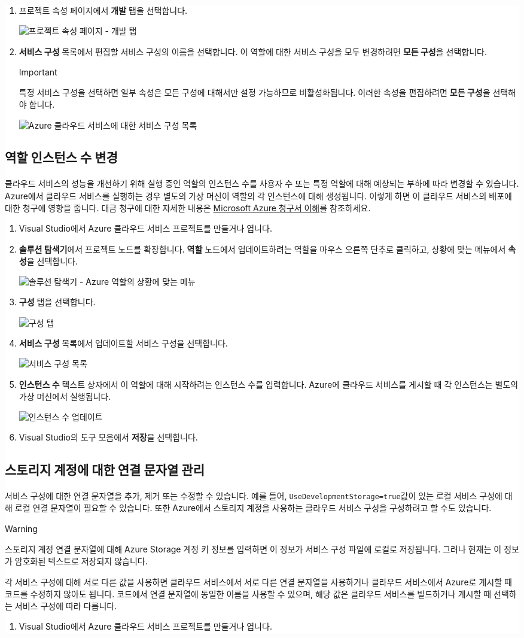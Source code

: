 1. 프로젝트 속성 페이지에서 **개발** 탭을 선택합니다.

    ![프로젝트 속성 페이지 - 개발 탭](./media/vs-azure-tools-configure-roles-for-cloud-service/project-properties-development-tab.png)

1. **서비스 구성** 목록에서 편집할 서비스 구성의 이름을 선택합니다. 이 역할에 대한 서비스 구성을 모두 변경하려면 **모든 구성**을 선택합니다.

    > [!IMPORTANT]
    > 특정 서비스 구성을 선택하면 일부 속성은 모든 구성에 대해서만 설정 가능하므로 비활성화됩니다. 이러한 속성을 편집하려면 **모든 구성**을 선택해야 합니다.

    ![Azure 클라우드 서비스에 대한 서비스 구성 목록](./media/vs-azure-tools-configure-roles-for-cloud-service/cloud-service-service-configuration-property.png)

## <a name="change-the-number-of-role-instances"></a>역할 인스턴스 수 변경
클라우드 서비스의 성능을 개선하기 위해 실행 중인 역할의 인스턴스 수를 사용자 수 또는 특정 역할에 대해 예상되는 부하에 따라 변경할 수 있습니다. Azure에서 클라우드 서비스를 실행하는 경우 별도의 가상 머신이 역할의 각 인스턴스에 대해 생성됩니다. 이렇게 하면 이 클라우드 서비스의 배포에 대한 청구에 영향을 줍니다. 대금 청구에 대한 자세한 내용은 [Microsoft Azure 청구서 이해](/azure/billing/billing-understand-your-bill)를 참조하세요.

1. Visual Studio에서 Azure 클라우드 서비스 프로젝트를 만들거나 엽니다.

1. **솔루션 탐색기**에서 프로젝트 노드를 확장합니다. **역할** 노드에서 업데이트하려는 역할을 마우스 오른쪽 단추로 클릭하고, 상황에 맞는 메뉴에서 **속성**을 선택합니다.

    ![솔루션 탐색기 - Azure 역할의 상황에 맞는 메뉴](./media/vs-azure-tools-configure-roles-for-cloud-service/solution-explorer-azure-role-context-menu.png)

1. **구성** 탭을 선택합니다.

    ![구성 탭](./media/vs-azure-tools-configure-roles-for-cloud-service/role-configuration-properties-page.png)

1. **서비스 구성** 목록에서 업데이트할 서비스 구성을 선택합니다.

    ![서비스 구성 목록](./media/vs-azure-tools-configure-roles-for-cloud-service/role-configuration-properties-page-select-configuration.png)

1. **인스턴스 수** 텍스트 상자에서 이 역할에 대해 시작하려는 인스턴스 수를 입력합니다. Azure에 클라우드 서비스를 게시할 때 각 인스턴스는 별도의 가상 머신에서 실행됩니다.

    ![인스턴스 수 업데이트](./media/vs-azure-tools-configure-roles-for-cloud-service/role-configuration-properties-page-instance-count.png)

1. Visual Studio의 도구 모음에서 **저장**을 선택합니다.

## <a name="manage-connection-strings-for-storage-accounts"></a>스토리지 계정에 대한 연결 문자열 관리
서비스 구성에 대한 연결 문자열을 추가, 제거 또는 수정할 수 있습니다. 예를 들어, `UseDevelopmentStorage=true`값이 있는 로컬 서비스 구성에 대해 로컬 연결 문자열이 필요할 수 있습니다. 또한 Azure에서 스토리지 계정을 사용하는 클라우드 서비스 구성을 구성하려고 할 수도 있습니다.

> [!WARNING]
> 스토리지 계정 연결 문자열에 대해 Azure Storage 계정 키 정보를 입력하면 이 정보가 서비스 구성 파일에 로컬로 저장됩니다. 그러나 현재는 이 정보가 암호화된 텍스트로 저장되지 않습니다.
>
>

각 서비스 구성에 대해 서로 다른 값을 사용하면 클라우드 서비스에서 서로 다른 연결 문자열을 사용하거나 클라우드 서비스에서 Azure로 게시할 때 코드를 수정하지 않아도 됩니다. 코드에서 연결 문자열에 동일한 이름을 사용할 수 있으며, 해당 값은 클라우드 서비스를 빌드하거나 게시할 때 선택하는 서비스 구성에 따라 다릅니다.

1. Visual Studio에서 Azure 클라우드 서비스 프로젝트를 만들거나 엽니다.
